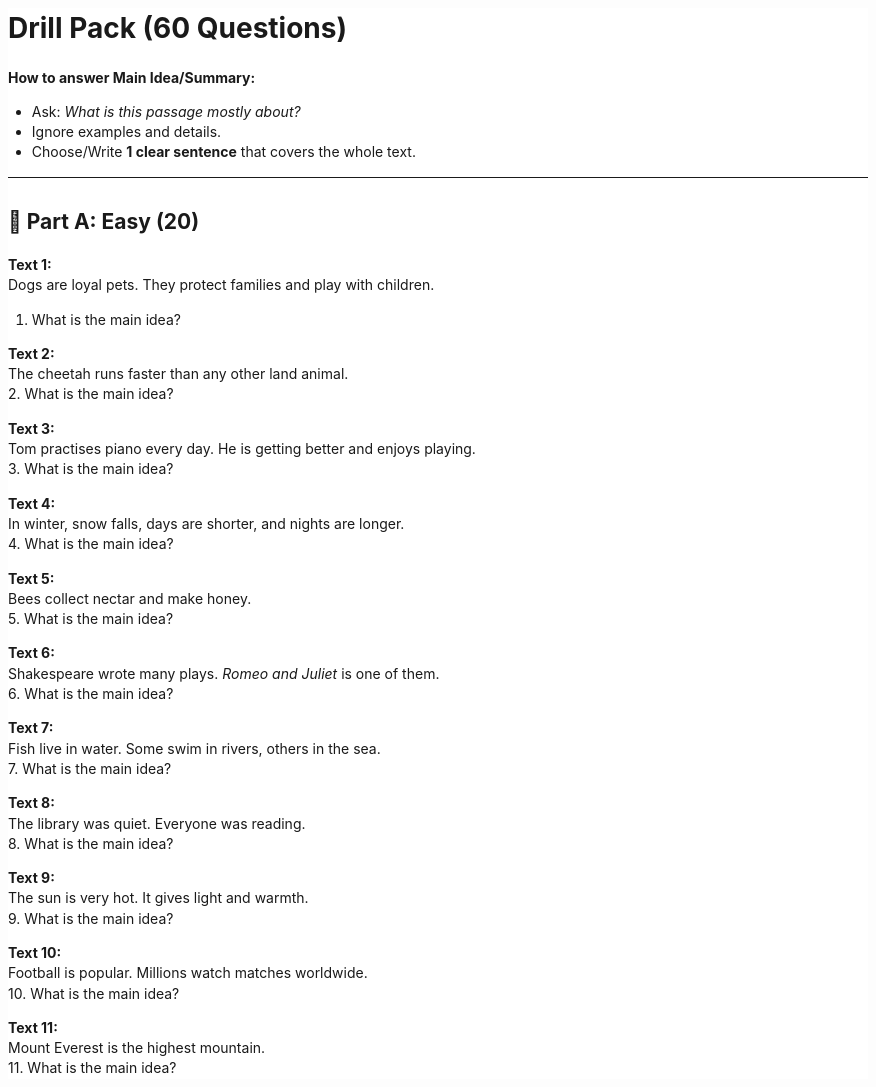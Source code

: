 # Drill Pack (60 Questions)

**How to answer Main Idea/Summary:**  
- Ask: *What is this passage mostly about?*  
- Ignore examples and details.  
- Choose/Write **1 clear sentence** that covers the whole text.  

---

## 🔹 Part A: Easy (20)

**Text 1:**  
Dogs are loyal pets. They protect families and play with children.  
1. What is the main idea?  

**Text 2:**  
The cheetah runs faster than any other land animal.  
2. What is the main idea?  

**Text 3:**  
Tom practises piano every day. He is getting better and enjoys playing.  
3. What is the main idea?  

**Text 4:**  
In winter, snow falls, days are shorter, and nights are longer.  
4. What is the main idea?  

**Text 5:**  
Bees collect nectar and make honey.  
5. What is the main idea?  

**Text 6:**  
Shakespeare wrote many plays. *Romeo and Juliet* is one of them.  
6. What is the main idea?  

**Text 7:**  
Fish live in water. Some swim in rivers, others in the sea.  
7. What is the main idea?  

**Text 8:**  
The library was quiet. Everyone was reading.  
8. What is the main idea?  

**Text 9:**  
The sun is very hot. It gives light and warmth.  
9. What is the main idea?  

**Text 10:**  
Football is popular. Millions watch matches worldwide.  
10. What is the main idea?  

**Text 11:**  
Mount Everest is the highest mountain.  
11. What is the main idea?  
